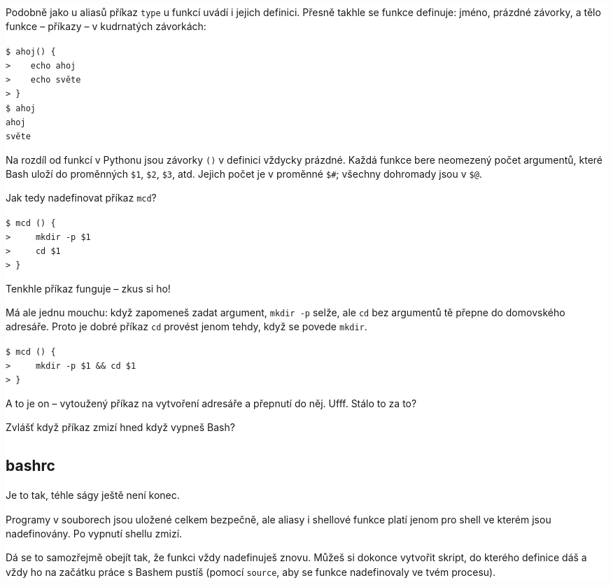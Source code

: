 Podobně jako u aliasů příkaz `type` u funkcí uvádí i jejich definici.
Přesně takhle se funkce definuje: jméno, prázdné závorky, a tělo funkce –
příkazy – v kudrnatých závorkách:

```console
$ ahoj() {
>    echo ahoj
>    echo světe
> }
$ ahoj
ahoj
světe
```

Na rozdíl od funkcí v Pythonu jsou závorky `()` v definici vždycky prázdné.
Každá funkce bere neomezený počet argumentů, které Bash uloží do proměnných
`$1`, `$2`, `$3`, atd.
Jejich počet je v proměnné `$#`; všechny dohromady jsou v `$@`.

Jak tedy nadefinovat příkaz `mcd`?

```console
$ mcd () {
>     mkdir -p $1
>     cd $1
> }
```

Tenkhle příkaz funguje – zkus si ho!

Má ale jednu mouchu: když zapomeneš zadat argument, `mkdir -p` selže, ale
`cd` bez argumentů tě přepne do domovského adresáře.
Proto je dobré příkaz `cd` provést jenom tehdy, když se povede `mkdir`.

```console
$ mcd () {
>     mkdir -p $1 && cd $1
> }
```

A to je on – vytoužený příkaz na vytvoření adresáře a přepnutí do něj.
Ufff. Stálo to za to?

Zvlášť když příkaz zmizí hned když vypneš Bash?


## bashrc

Je to tak, téhle ságy ještě není konec.

Programy v souborech jsou uložené celkem bezpečně, ale aliasy i shellové funkce
platí jenom pro shell ve kterém jsou nadefinovány.
Po vypnutí shellu zmizí.

Dá se to samozřejmě obejít tak, že funkci vždy nadefinuješ znovu.
Můžeš si dokonce vytvořit skript, do kterého definice dáš a vždy ho na začátku
práce s Bashem pustíš (pomocí `source`, aby se funkce nadefinovaly ve tvém
procesu).
